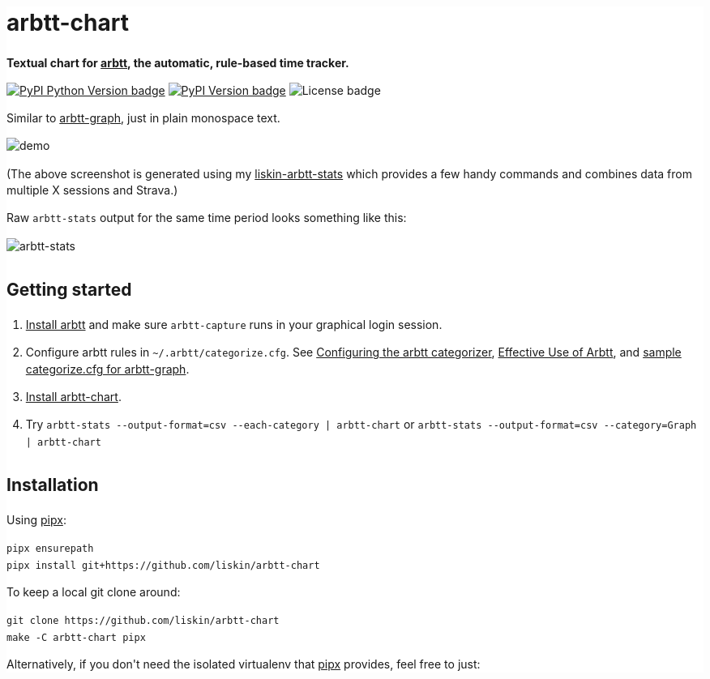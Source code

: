 # arbtt-chart

**Textual chart for [arbtt][], the automatic, rule-based time tracker.**

[![PyPI Python Version badge](https://img.shields.io/pypi/pyversions/arbtt-chart)](https://pypi.org/project/arbtt-chart/)
[![PyPI Version badge](https://img.shields.io/pypi/v/arbtt-chart)](https://pypi.org/project/arbtt-chart/)
![License badge](https://img.shields.io/github/license/liskin/arbtt-chart)

Similar to [arbtt-graph][], just in plain monospace text.

![demo](https://user-images.githubusercontent.com/300342/109856066-57afba80-7c59-11eb-8771-9612ce478945.png)

(The above screenshot is generated using my [liskin-arbtt-stats][] which
provides a few handy commands and combines data from multiple X sessions and
Strava.)

Raw `arbtt-stats` output for the same time period looks something like this:

![arbtt-stats](https://user-images.githubusercontent.com/300342/109858182-caba3080-7c5b-11eb-890e-5bb9179bbd00.png)

[arbtt]: http://arbtt.nomeata.de/
[arbtt-graph]: https://github.com/rejuvyesh/arbtt-graph
[liskin-arbtt-stats]: https://github.com/liskin/dotfiles/blob/home/bin/liskin-arbtt-stats

## Getting started

1. [Install arbtt](http://arbtt.nomeata.de/#install) and make sure
   `arbtt-capture` runs in your graphical login session.

2. Configure arbtt rules in `~/.arbtt/categorize.cfg`.
   See [Configuring the arbtt categorizer][], [Effective Use of Arbtt][], and
   [sample categorize.cfg for arbtt-graph][].

3. [Install arbtt-chart](#installation).

4. Try `arbtt-stats --output-format=csv --each-category | arbtt-chart` or
   `arbtt-stats --output-format=csv --category=Graph | arbtt-chart`

[Configuring the arbtt categorizer]: http://arbtt.nomeata.de/doc/users_guide/configuration.html
[Effective Use of Arbtt]: http://arbtt.nomeata.de/doc/users_guide/effective-use.html
[sample categorize.cfg for arbtt-graph]: https://github.com/rejuvyesh/arbtt-graph/blob/master/categorize.cfg

## Installation

Using [pipx][]:

```
pipx ensurepath
pipx install git+https://github.com/liskin/arbtt-chart
```

To keep a local git clone around:

```
git clone https://github.com/liskin/arbtt-chart
make -C arbtt-chart pipx
```

Alternatively, if you don't need the isolated virtualenv that [pipx][]
provides, feel free to just:


[pipx]: https://github.com/pipxproject/pipx
[pandas]: https://pandas.pydata.org/